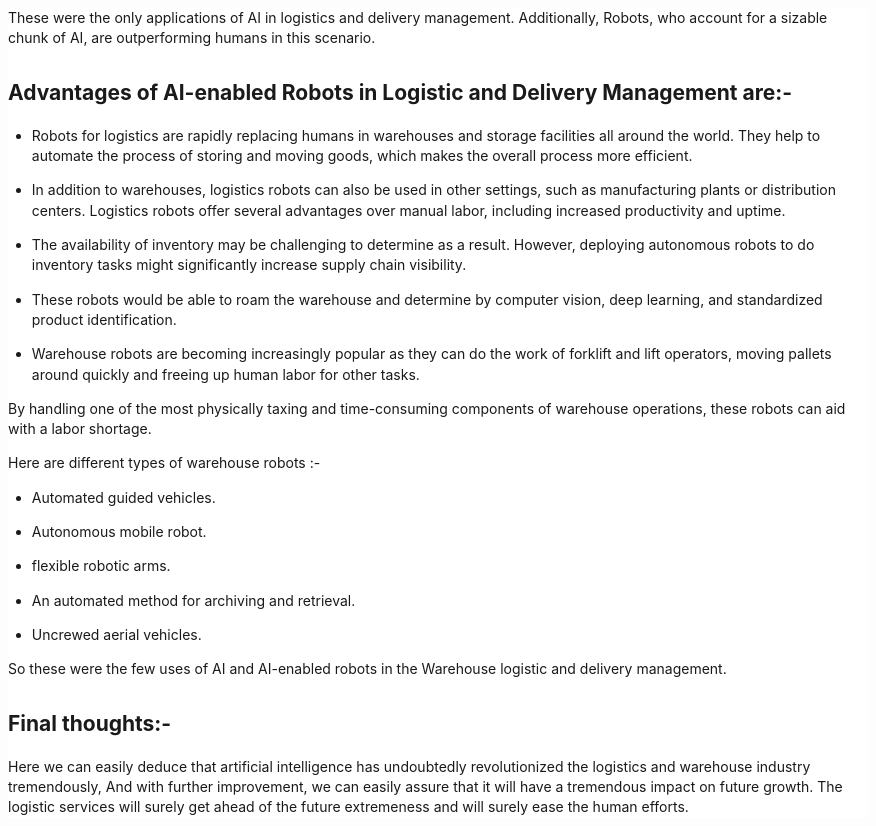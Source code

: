 These were the only applications of AI in logistics and delivery management. Additionally, Robots, who account for a sizable chunk of AI, are outperforming humans in this scenario.

## Advantages of AI-enabled Robots in Logistic and Delivery Management are:-

- Robots for logistics are rapidly replacing humans in warehouses and storage facilities all around the world. They help to automate the process of storing and moving goods, which makes the overall process more efficient.

- In addition to warehouses, logistics robots can also be used in other settings, such as manufacturing plants or distribution centers. Logistics robots offer several advantages over manual labor, including increased productivity and uptime.

- The availability of inventory may be challenging to determine as a result. However, deploying autonomous robots to do inventory tasks might significantly increase supply chain visibility.

- These robots would be able to roam the warehouse and determine by computer vision, deep learning, and standardized product identification.

- Warehouse robots are becoming increasingly popular as they can do the work of forklift and lift operators, moving pallets around quickly and freeing up human labor for other tasks.

By handling one of the most physically taxing and time-consuming components of warehouse operations, these robots can aid with a labor shortage.

Here are different types of warehouse robots :-

- Automated guided vehicles.

- Autonomous mobile robot.

- flexible robotic arms.

- An automated method for archiving and retrieval.

- Uncrewed aerial vehicles.

So these were the few uses of AI and AI-enabled robots in the Warehouse logistic and delivery management.

## Final thoughts:-

Here we can easily deduce that artificial intelligence has undoubtedly revolutionized the logistics and warehouse industry tremendously, And with further improvement, we can easily assure that it will have a tremendous impact on future growth. The logistic services will surely get ahead of the future extremeness and will surely ease the human efforts.